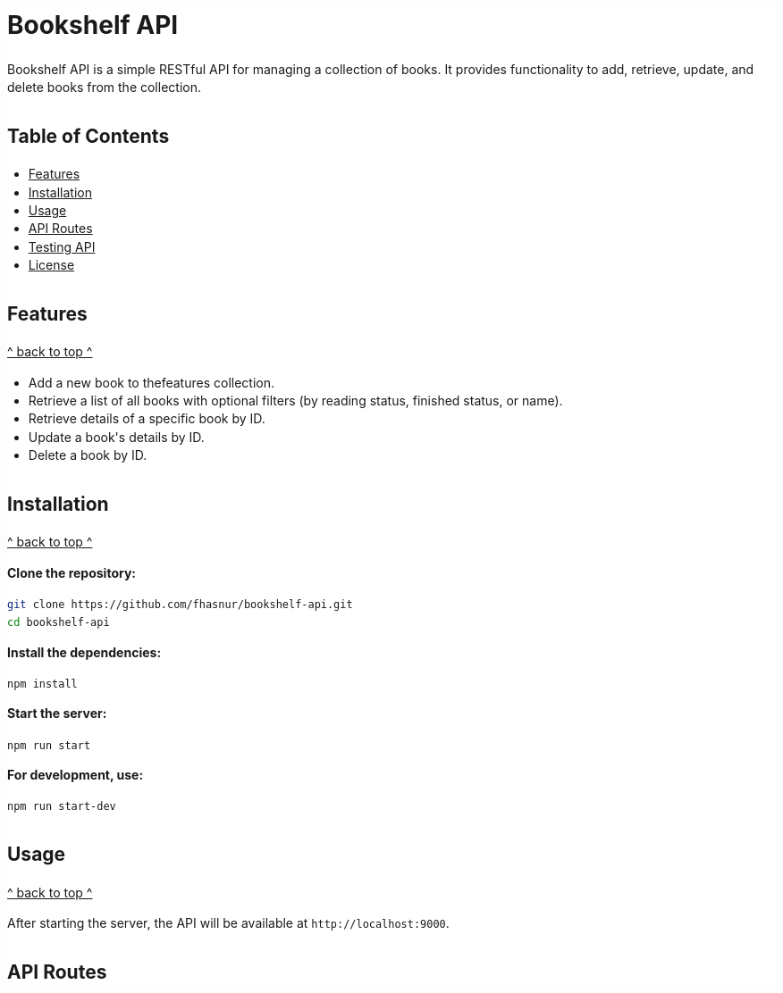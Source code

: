 # Bookshelf API

Bookshelf API is a simple RESTful API for managing a collection of books. It provides functionality to add, retrieve, update, and delete books from the collection.

## Table of Contents
- [Features](#features)
- [Installation](#installation)
- [Usage](#usage)
- [API Routes](#api-routes)
- [Testing API](#testing-api)
- [License](#license)

## Features
[^ back to top ^](#table-of-contents)
- Add a new book to thefeatures collection.
- Retrieve a list of all books with optional filters (by reading status, finished status, or name).
- Retrieve details of a specific book by ID.
- Update a book's details by ID.
- Delete a book by ID.

## Installation
[^ back to top ^](#table-of-contents)

**Clone the repository:**
```bash
git clone https://github.com/fhasnur/bookshelf-api.git
cd bookshelf-api
```

**Install the dependencies:**
```bash
npm install
```

**Start the server:**
```bash
npm run start
```

**For development, use:**
```bash
npm run start-dev
```

## Usage
[^ back to top ^](#table-of-contents)

After starting the server, the API will be available at `http://localhost:9000`.

## API Routes
